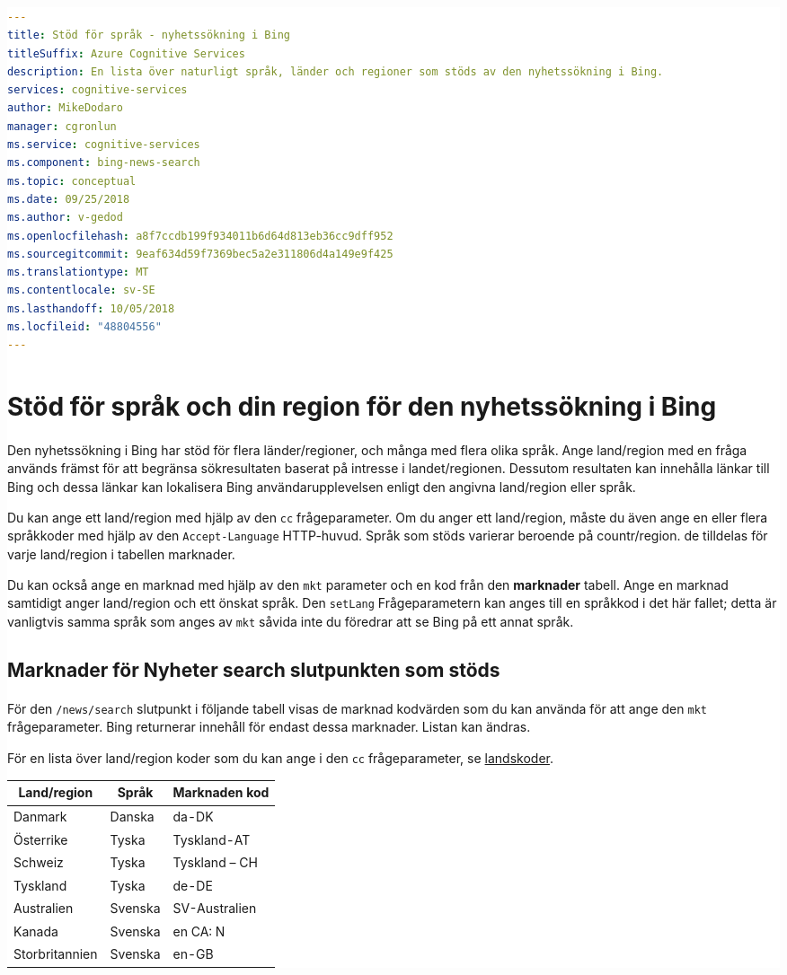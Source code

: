 ```yaml
---
title: Stöd för språk - nyhetssökning i Bing
titleSuffix: Azure Cognitive Services
description: En lista över naturligt språk, länder och regioner som stöds av den nyhetssökning i Bing.
services: cognitive-services
author: MikeDodaro
manager: cgronlun
ms.service: cognitive-services
ms.component: bing-news-search
ms.topic: conceptual
ms.date: 09/25/2018
ms.author: v-gedod
ms.openlocfilehash: a8f7ccdb199f934011b6d64d813eb36cc9dff952
ms.sourcegitcommit: 9eaf634d59f7369bec5a2e311806d4a149e9f425
ms.translationtype: MT
ms.contentlocale: sv-SE
ms.lasthandoff: 10/05/2018
ms.locfileid: "48804556"
---
```

# <a name="language-and-region-support-for-the-bing-news-search-api"></a>Stöd för språk och din region för den nyhetssökning i Bing

Den nyhetssökning i Bing har stöd för flera länder/regioner, och många med flera olika språk. Ange land/region med en fråga används främst för att begränsa sökresultaten baserat på intresse i landet/regionen. Dessutom resultaten kan innehålla länkar till Bing och dessa länkar kan lokalisera Bing användarupplevelsen enligt den angivna land/region eller språk.

Du kan ange ett land/region med hjälp av den `cc` frågeparameter. Om du anger ett land/region, måste du även ange en eller flera språkkoder med hjälp av den `Accept-Language` HTTP-huvud. Språk som stöds varierar beroende på countr/region. de tilldelas för varje land/region i tabellen marknader.

Du kan också ange en marknad med hjälp av den `mkt` parameter och en kod från den **marknader** tabell. Ange en marknad samtidigt anger land/region och ett önskat språk. Den `setLang` Frågeparametern kan anges till en språkkod i det här fallet; detta är vanligtvis samma språk som anges av `mkt` såvida inte du föredrar att se Bing på ett annat språk.

## <a name="supported-markets-for-news-search-endpoint"></a>Marknader för Nyheter search slutpunkten som stöds

För den `/news/search` slutpunkt i följande tabell visas de marknad kodvärden som du kan använda för att ange den `mkt` frågeparameter. Bing returnerar innehåll för endast dessa marknader. Listan kan ändras.  

För en lista över land/region koder som du kan ange i den `cc` frågeparameter, se [landskoder](#countrycodes).  

|Land/region|Språk|Marknaden kod|  
|---------------------|--------------|-----------------|
|Danmark|Danska|da-DK|
|Österrike|Tyska|Tyskland-AT|
|Schweiz|Tyska|Tyskland – CH|
|Tyskland|Tyska|de-DE|
|Australien|Svenska|SV-Australien|
|Kanada|Svenska|en CA: N|
|Storbritannien|Svenska|en-GB|